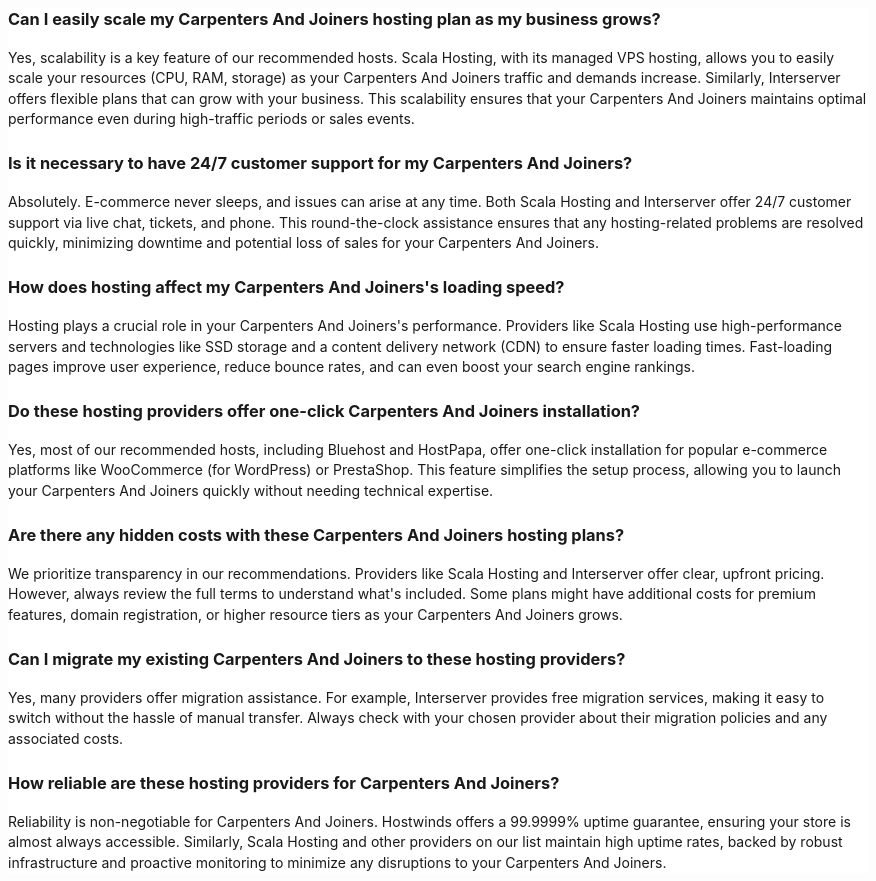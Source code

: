 ### Can I easily scale my Carpenters And Joiners hosting plan as my business grows? 
Yes, scalability is a key feature of our recommended hosts. Scala Hosting, with its managed VPS hosting, allows you to easily scale your resources (CPU, RAM, storage) as your Carpenters And Joiners traffic and demands increase. Similarly, Interserver offers flexible plans that can grow with your business. This scalability ensures that your Carpenters And Joiners maintains optimal performance even during high-traffic periods or sales events.

### Is it necessary to have 24/7 customer support for my Carpenters And Joiners? 
Absolutely. E-commerce never sleeps, and issues can arise at any time. Both Scala Hosting and Interserver offer 24/7 customer support via live chat, tickets, and phone. This round-the-clock assistance ensures that any hosting-related problems are resolved quickly, minimizing downtime and potential loss of sales for your Carpenters And Joiners.

### How does hosting affect my Carpenters And Joiners's loading speed? 
Hosting plays a crucial role in your Carpenters And Joiners's performance. Providers like Scala Hosting use high-performance servers and technologies like SSD storage and a content delivery network (CDN) to ensure faster loading times. Fast-loading pages improve user experience, reduce bounce rates, and can even boost your search engine rankings.

### Do these hosting providers offer one-click Carpenters And Joiners installation? 
Yes, most of our recommended hosts, including Bluehost and HostPapa, offer one-click installation for popular e-commerce platforms like WooCommerce (for WordPress) or PrestaShop. This feature simplifies the setup process, allowing you to launch your Carpenters And Joiners quickly without needing technical expertise.

### Are there any hidden costs with these Carpenters And Joiners hosting plans? 
We prioritize transparency in our recommendations. Providers like Scala Hosting and Interserver offer clear, upfront pricing. However, always review the full terms to understand what's included. Some plans might have additional costs for premium features, domain registration, or higher resource tiers as your Carpenters And Joiners grows.

### Can I migrate my existing Carpenters And Joiners to these hosting providers? 
Yes, many providers offer migration assistance. For example, Interserver provides free migration services, making it easy to switch without the hassle of manual transfer. Always check with your chosen provider about their migration policies and any associated costs.

### How reliable are these hosting providers for Carpenters And Joiners? 
Reliability is non-negotiable for Carpenters And Joiners. Hostwinds offers a 99.9999% uptime guarantee, ensuring your store is almost always accessible. Similarly, Scala Hosting and other providers on our list maintain high uptime rates, backed by robust infrastructure and proactive monitoring to minimize any disruptions to your Carpenters And Joiners.
